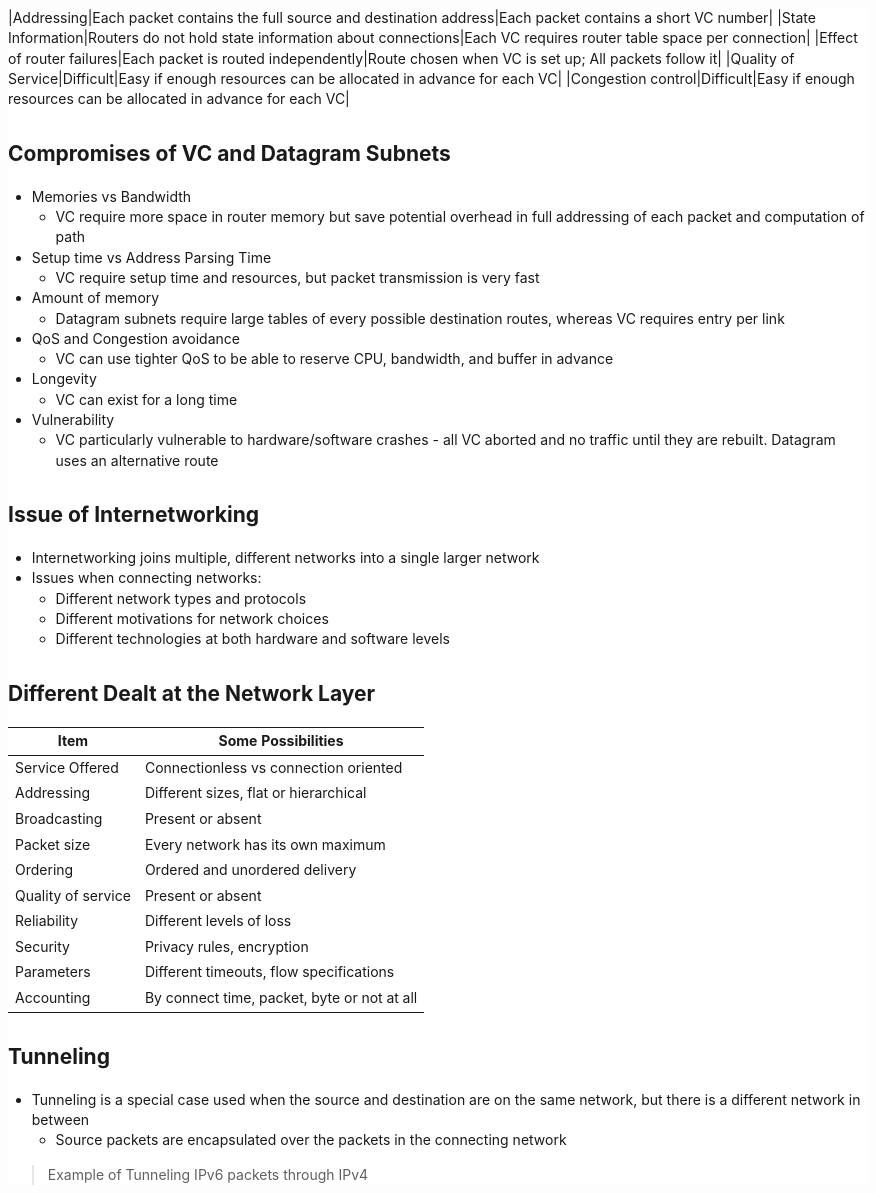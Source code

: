 |Addressing|Each packet contains the full source and destination address|Each packet contains a short VC number|
|State Information|Routers do not hold state information about connections|Each VC requires router table space per connection|
|Effect of router failures|Each packet is routed independently|Route chosen when VC is set up; All packets follow it|
|Quality of Service|Difficult|Easy if enough resources can be allocated in advance for each VC|
|Congestion control|Difficult|Easy if enough resources can be allocated in advance for each VC|
## Compromises of VC and Datagram Subnets
* Memories vs Bandwidth
    * VC require more space in router memory but save potential overhead in full addressing of each packet and computation of path
* Setup time vs Address Parsing Time
    * VC require setup time and resources, but packet transmission is very fast
* Amount of memory
    * Datagram subnets require large tables of every possible destination routes, whereas VC requires entry per link
* QoS and Congestion avoidance
    * VC can use tighter QoS to be able to reserve CPU, bandwidth, and buffer in advance
* Longevity
    * VC can exist for a long time 
* Vulnerability
    * VC particularly vulnerable to hardware/software crashes - all VC aborted and no traffic until they are rebuilt. Datagram uses an alternative route
## Issue of Internetworking
* Internetworking joins multiple, different networks into a single larger network
* Issues when connecting networks:
    * Different network types and protocols
    * Different motivations for network choices
    * Different technologies at both hardware and software levels
## Different Dealt at the Network Layer
|Item|Some Possibilities|
|----|----|
|Service Offered|Connectionless vs connection oriented|
|Addressing|Different sizes, flat or hierarchical|
|Broadcasting|Present or absent|
|Packet size|Every network has its own maximum|
|Ordering|Ordered and unordered delivery|
|Quality of service|Present or absent|
|Reliability|Different levels of loss|
|Security|Privacy rules, encryption|
|Parameters|Different timeouts, flow specifications|
|Accounting|By connect time, packet, byte or not at all|
## Tunneling
* Tunneling is a special case used when the source and destination are on the same network, but there is a different network in between
    * Source packets are encapsulated over the packets in the connecting network
> Example of Tunneling IPv6 packets through IPv4